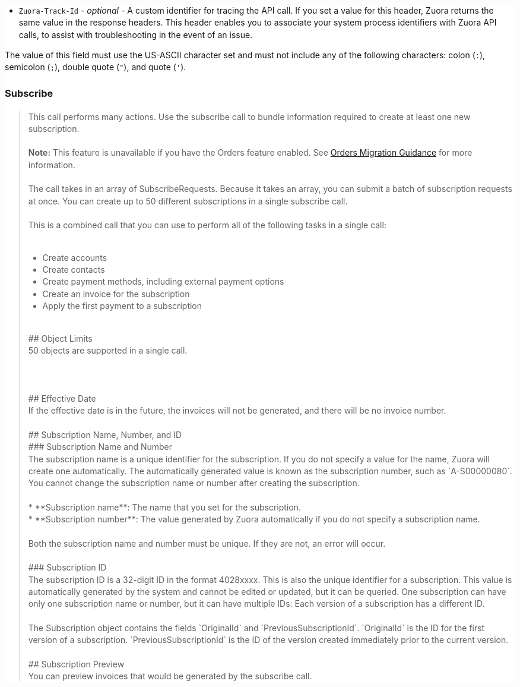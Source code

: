 * `Zuora-Track-Id` - _optional_ - A custom identifier for tracing the API call. If you set a value for this header, Zuora returns the same value in the response headers. This header enables you to associate your system process identifiers with Zuora API calls, to assist with troubleshooting in the event of an issue.

The value of this field must use the US-ASCII character set and must not include any of the following characters: colon (`:`), semicolon (`;`), double quote (`"`), and quote (`'`).


### Subscribe

> This call performs many actions.  Use the subscribe call to bundle information required to create at least one new subscription.<br/>
> <br/>
> **Note:** This feature is unavailable if you have the Orders feature enabled. See [Orders Migration Guidance](https://knowledgecenter.zuora.com/BC_Subscription_Management/Orders/AB_Orders_Migration_Guidance) for more information.<br/>
> <br/>
> The call takes in an array of SubscribeRequests. Because it takes an array, you can submit a batch of subscription requests at once. You can create up to 50 different subscriptions in a single subscribe call.<br/>
> <br/>
> This is a combined call that you can use to perform all of the following tasks in a single call:<br/>
> <br/>
> * Create accounts<br/>
> * Create contacts<br/>
> * Create payment methods, including external payment options<br/>
> * Create an invoice for the subscription<br/>
> * Apply the first payment to a subscription<br/>
> <br/>
> ## Object Limits <br/>
> 50 objects are supported in a single call.<br/>
> <br/>
> <br/>
> <br/>
> ## Effective Date<br/>
> If the effective date is in the future, the invoices will not be generated, and there will be no invoice number.<br/>
> <br/>
> ## Subscription Name, Number, and ID <br/>
> ### Subscription Name and Number <br/>
> The subscription name is a unique identifier for the subscription. If you do not specify a value for the name, Zuora will create one automatically. The automatically generated value is known as the subscription number, such as `A-S00000080`. You cannot change the subscription name or number after creating the subscription. <br/>
> <br/>
> * **Subscription name**: The name that you set for the subscription.<br/>
> * **Subscription number**: The value generated by Zuora automatically if you do not specify a subscription name. <br/>
> <br/>
> Both the subscription name and number must be unique. If they are not, an error will occur.<br/>
> <br/>
> ### Subscription ID <br/>
> The subscription ID is a 32-digit ID in the format 4028xxxx. This is also the unique identifier for a subscription. This value is automatically generated by the system and cannot be edited or updated, but it can be queried. One subscription can have only one subscription name or number, but it can have multiple IDs: Each version of a subscription has a different ID.<br/>
> <br/>
> The Subscription object contains the fields `OriginalId` and `PreviousSubscriptionId`. `OriginalId` is the ID for the first version of a subscription. `PreviousSubscriptionId` is the ID of the version created immediately prior to the current version.<br/>
> <br/>
> ## Subscription Preview <br/>
> You can preview invoices that would be generated by the subscribe call. <br/>